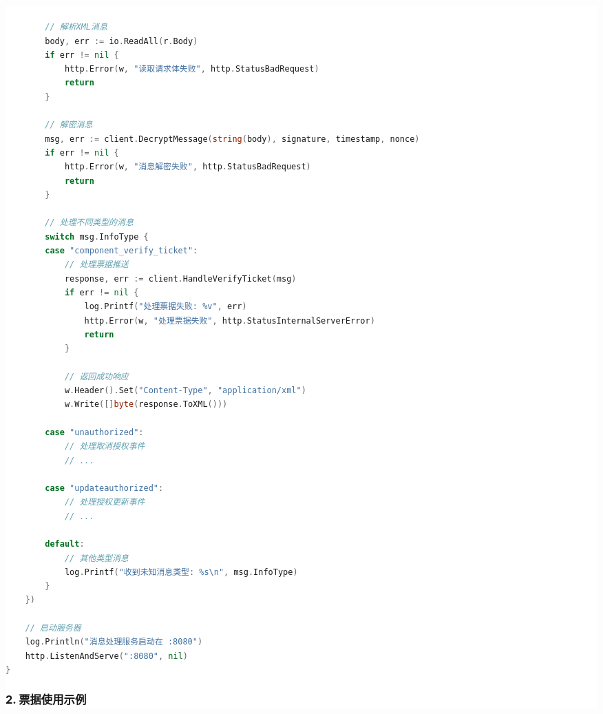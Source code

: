 ```go
        
        // 解析XML消息
        body, err := io.ReadAll(r.Body)
        if err != nil {
            http.Error(w, "读取请求体失败", http.StatusBadRequest)
            return
        }
        
        // 解密消息
        msg, err := client.DecryptMessage(string(body), signature, timestamp, nonce)
        if err != nil {
            http.Error(w, "消息解密失败", http.StatusBadRequest)
            return
        }
        
        // 处理不同类型的消息
        switch msg.InfoType {
        case "component_verify_ticket":
            // 处理票据推送
            response, err := client.HandleVerifyTicket(msg)
            if err != nil {
                log.Printf("处理票据失败: %v", err)
                http.Error(w, "处理票据失败", http.StatusInternalServerError)
                return
            }
            
            // 返回成功响应
            w.Header().Set("Content-Type", "application/xml")
            w.Write([]byte(response.ToXML()))
            
        case "unauthorized":
            // 处理取消授权事件
            // ...
            
        case "updateauthorized":
            // 处理授权更新事件
            // ...
            
        default:
            // 其他类型消息
            log.Printf("收到未知消息类型: %s\n", msg.InfoType)
        }
    })
    
    // 启动服务器
    log.Println("消息处理服务启动在 :8080")
    http.ListenAndServe(":8080", nil)
}
```

### 2. 票据使用示例

